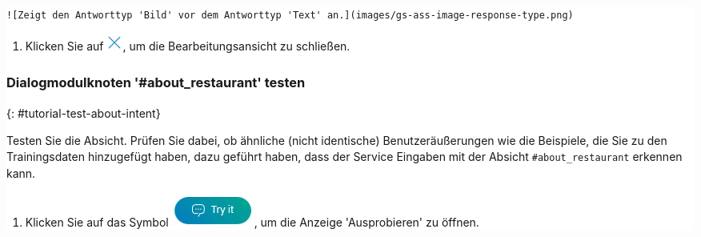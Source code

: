     ![Zeigt den Antworttyp 'Bild' vor dem Antworttyp 'Text' an.](images/gs-ass-image-response-type.png)

1.  Klicken Sie auf ![Schließen](images/close.png), um die Bearbeitungsansicht zu schließen.

### Dialogmodulknoten '#about_restaurant' testen
{: #tutorial-test-about-intent}

Testen Sie die Absicht. Prüfen Sie dabei, ob ähnliche (nicht identische) Benutzeräußerungen wie die Beispiele, die Sie zu den Trainingsdaten hinzugefügt haben, dazu geführt haben, dass der Service Eingaben mit der Absicht `#about_restaurant` erkennen kann.

1.  Klicken Sie auf das Symbol ![Ausprobieren](images/ask_watson.png), um die Anzeige 'Ausprobieren' zu öffnen.
